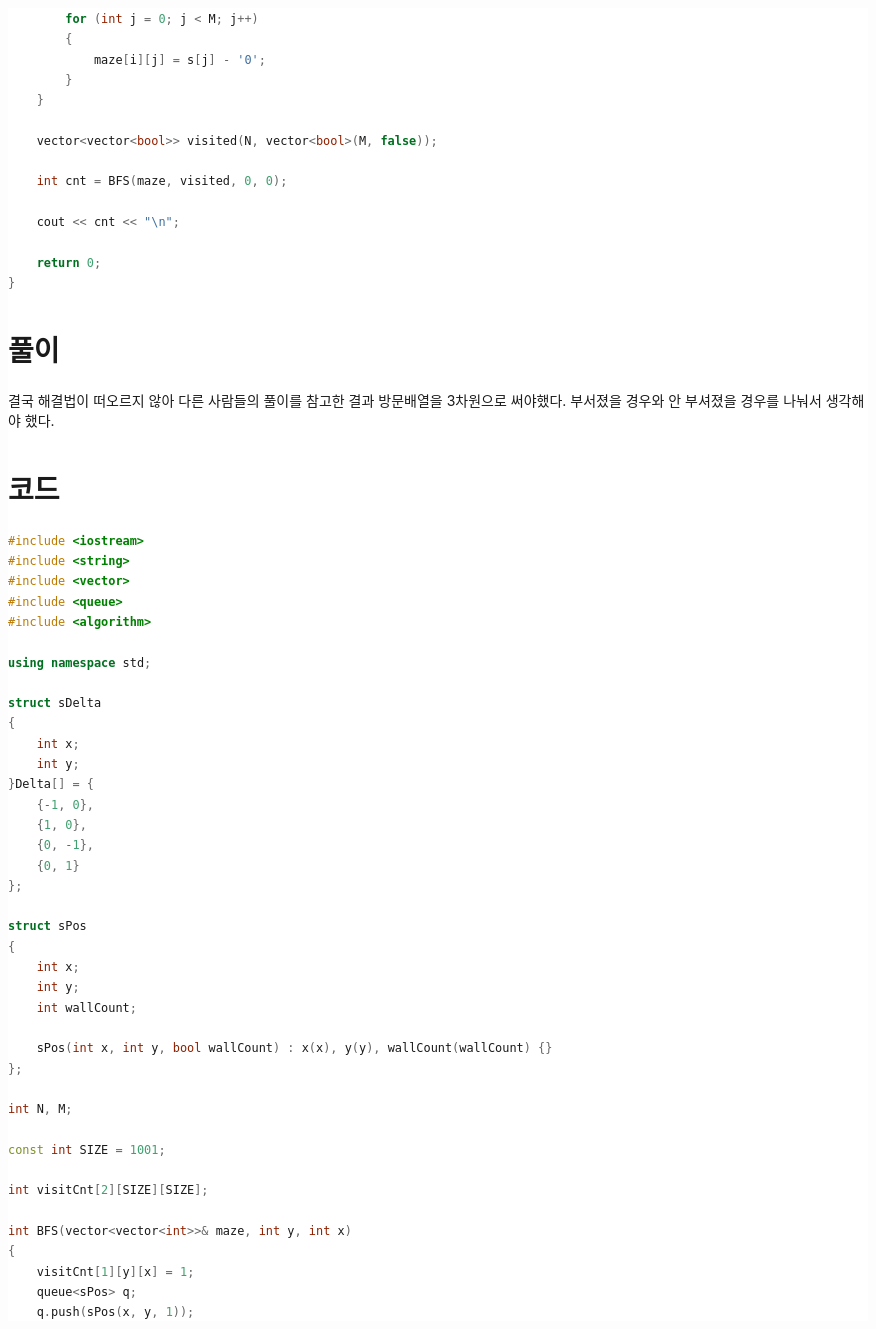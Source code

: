 ```C++
		for (int j = 0; j < M; j++)
		{
			maze[i][j] = s[j] - '0';
		}
	}

	vector<vector<bool>> visited(N, vector<bool>(M, false));

	int cnt = BFS(maze, visited, 0, 0);

	cout << cnt << "\n";

	return 0;
}
```

# 풀이
결국 해결법이 떠오르지 않아 다른 사람들의 풀이를 참고한 결과 방문배열을 3차원으로 써야했다. 부서졌을 경우와 안 부셔졌을 경우를 나눠서 생각해야 했다.

# 코드
```C++
#include <iostream>
#include <string>
#include <vector>
#include <queue>
#include <algorithm>

using namespace std;

struct sDelta
{
	int x;
	int y;
}Delta[] = {
	{-1, 0},
	{1, 0},
	{0, -1},
	{0, 1}
};

struct sPos
{
	int x;
	int y;
	int wallCount;

	sPos(int x, int y, bool wallCount) : x(x), y(y), wallCount(wallCount) {}
};

int N, M;

const int SIZE = 1001;

int visitCnt[2][SIZE][SIZE];

int BFS(vector<vector<int>>& maze, int y, int x)
{
	visitCnt[1][y][x] = 1;
	queue<sPos> q;
	q.push(sPos(x, y, 1));

```